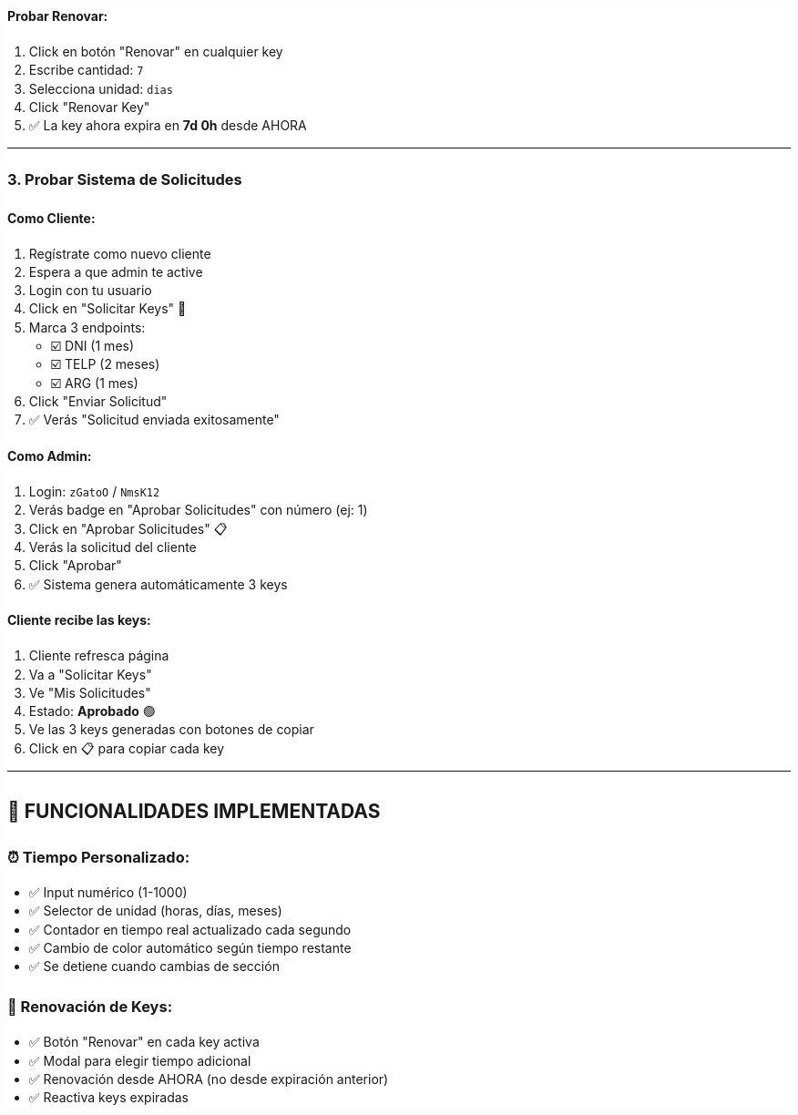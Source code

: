 #### Probar Renovar:
1. Click en botón "Renovar" en cualquier key
2. Escribe cantidad: `7`
3. Selecciona unidad: `dias`
4. Click "Renovar Key"
5. ✅ La key ahora expira en **7d 0h** desde AHORA

---

### 3. Probar Sistema de Solicitudes

#### Como Cliente:
1. Regístrate como nuevo cliente
2. Espera a que admin te active
3. Login con tu usuario
4. Click en "Solicitar Keys" 🛒
5. Marca 3 endpoints:
   - ☑️ DNI (1 mes)
   - ☑️ TELP (2 meses)
   - ☑️ ARG (1 mes)
6. Click "Enviar Solicitud"
7. ✅ Verás "Solicitud enviada exitosamente"

#### Como Admin:
1. Login: `zGatoO` / `NmsK12`
2. Verás badge en "Aprobar Solicitudes" con número (ej: 1)
3. Click en "Aprobar Solicitudes" 📋
4. Verás la solicitud del cliente
5. Click "Aprobar"
6. ✅ Sistema genera automáticamente 3 keys

#### Cliente recibe las keys:
1. Cliente refresca página
2. Va a "Solicitar Keys"
3. Ve "Mis Solicitudes"
4. Estado: **Aprobado** 🟢
5. Ve las 3 keys generadas con botones de copiar
6. Click en 📋 para copiar cada key

---

## 🎯 FUNCIONALIDADES IMPLEMENTADAS

### ⏰ Tiempo Personalizado:
- ✅ Input numérico (1-1000)
- ✅ Selector de unidad (horas, días, meses)
- ✅ Contador en tiempo real actualizado cada segundo
- ✅ Cambio de color automático según tiempo restante
- ✅ Se detiene cuando cambias de sección

### 🔄 Renovación de Keys:
- ✅ Botón "Renovar" en cada key activa
- ✅ Modal para elegir tiempo adicional
- ✅ Renovación desde AHORA (no desde expiración anterior)
- ✅ Reactiva keys expiradas
